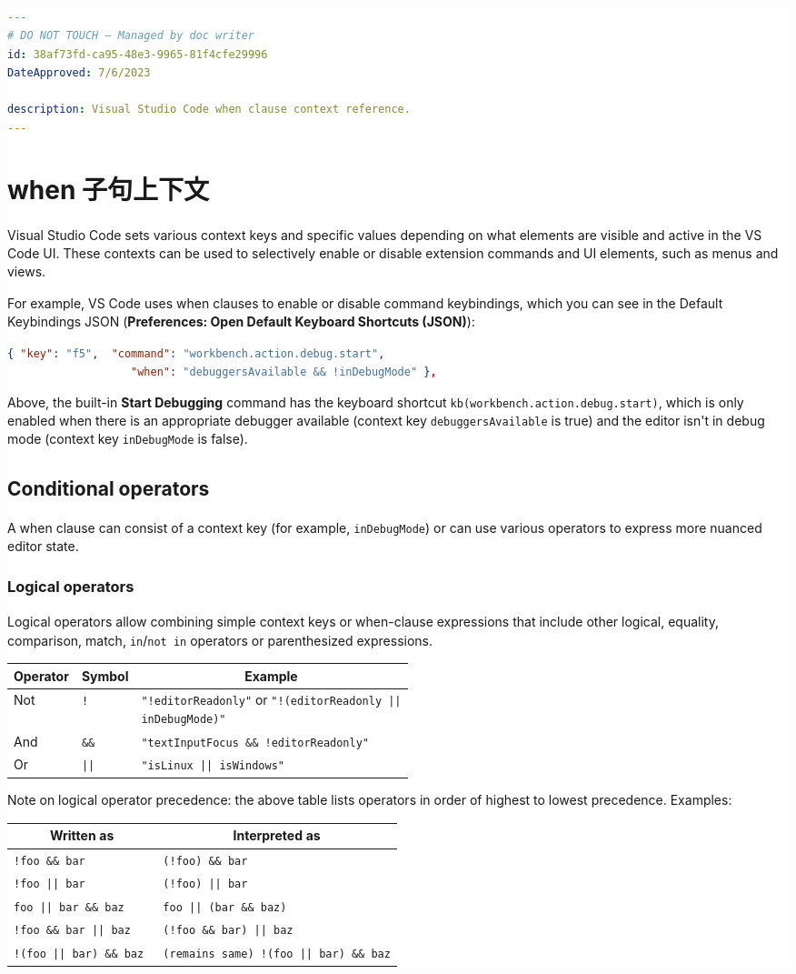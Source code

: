 ```yaml
---
# DO NOT TOUCH — Managed by doc writer
id: 38af73fd-ca95-48e3-9965-81f4cfe29996
DateApproved: 7/6/2023

description: Visual Studio Code when clause context reference.
---
```


# when 子句上下文

Visual Studio Code sets various context keys and specific values depending on what elements are visible and active in the VS Code UI. These contexts can be used to selectively enable or disable extension commands and UI elements, such as menus and views.

For example, VS Code uses when clauses to enable or disable command keybindings, which you can see in the Default Keybindings JSON (**Preferences: Open Default Keyboard Shortcuts (JSON)**):

```json
{ "key": "f5",  "command": "workbench.action.debug.start",
                   "when": "debuggersAvailable && !inDebugMode" },
```

Above, the built-in **Start Debugging** command has the keyboard shortcut `kb(workbench.action.debug.start)`, which is only enabled when there is an appropriate debugger available (context key `debuggersAvailable` is true) and the editor isn't in debug mode (context key `inDebugMode` is false).

## Conditional operators

A when clause can consist of a context key (for example, `inDebugMode`) or can use various operators to express more nuanced editor state.

### Logical operators

Logical operators allow combining simple context keys or when-clause expressions that include other logical, equality, comparison, match, `in`/`not in` operators or parenthesized expressions.

| Operator | Symbol            | Example                                                                  |
| -------- | ----------------- | ------------------------------------------------------------------------ |
| Not      | `!`               | `"!editorReadonly"` or <code>"!(editorReadonly \|\| inDebugMode)"</code> |
| And      | `&&`              | `"textInputFocus && !editorReadonly"`                                    |
| Or       | <code>\|\|</code> | `"isLinux`<code> \|\| </code>`isWindows"`                                |

Note on logical operator precedence: the above table lists operators in order of highest to lowest precedence. Examples:

| Written as                           | Interpreted as                                     |
| ------------------------------------ | -------------------------------------------------- |
| `!foo && bar`                        | `(!foo) && bar`                                    |
| <code>!foo \|\| bar </code>          | `(!foo) \|\| bar`                                  |
| <code>foo \|\| bar && baz </code>    | <code>foo \|\| (bar && baz)</code>                 |
| <code>!foo && bar \|\| baz </code>   | <code>(!foo && bar) \|\| baz</code>                |
| <code>!(foo \|\| bar) && baz </code> | <code>(remains same) !(foo \|\| bar) && baz</code> |
